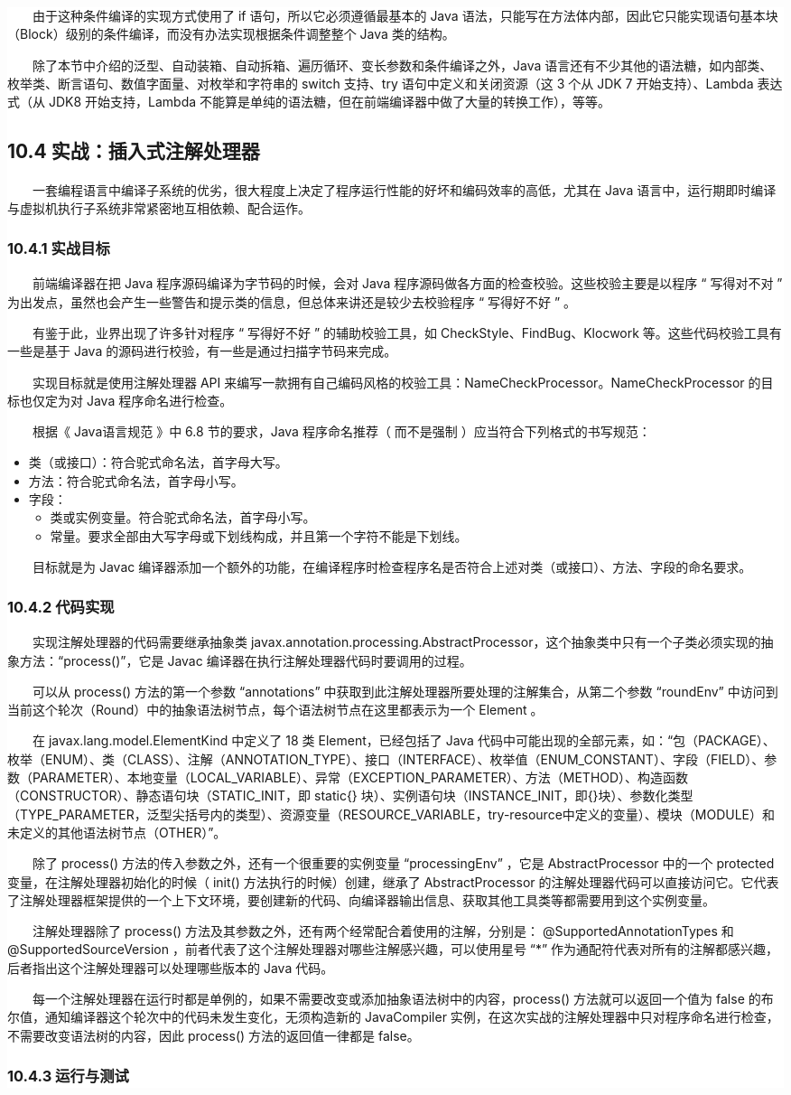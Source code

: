 　　由于这种条件编译的实现方式使用了 if 语句，所以它必须遵循最基本的 Java 语法，只能写在方法体内部，因此它只能实现语句基本块（Block）级别的条件编译，而没有办法实现根据条件调整整个 Java 类的结构。

　　除了本节中介绍的泛型、自动装箱、自动拆箱、遍历循环、变长参数和条件编译之外，Java 语言还有不少其他的语法糖，如内部类、枚举类、断言语句、数值字面量、对枚举和字符串的 switch 支持、try 语句中定义和关闭资源（这 3 个从 JDK 7 开始支持）、Lambda 表达式（从 JDK8 开始支持，Lambda 不能算是单纯的语法糖，但在前端编译器中做了大量的转换工作），等等。

## 10.4 实战：插入式注解处理器

　　一套编程语言中编译子系统的优劣，很大程度上决定了程序运行性能的好坏和编码效率的高低，尤其在 Java 语言中，运行期即时编译与虚拟机执行子系统非常紧密地互相依赖、配合运作。

### 10.4.1 实战目标

　　前端编译器在把 Java 程序源码编译为字节码的时候，会对 Java 程序源码做各方面的检查校验。这些校验主要是以程序 “ 写得对不对 ” 为出发点，虽然也会产生一些警告和提示类的信息，但总体来讲还是较少去校验程序 “ 写得好不好 ” 。

　　有鉴于此，业界出现了许多针对程序 “ 写得好不好 ” 的辅助校验工具，如 CheckStyle、FindBug、Klocwork 等。这些代码校验工具有一些是基于 Java 的源码进行校验，有一些是通过扫描字节码来完成。

　　实现目标就是使用注解处理器 API 来编写一款拥有自己编码风格的校验工具：NameCheckProcessor。NameCheckProcessor 的目标也仅定为对 Java 程序命名进行检查。

　　根据《 Java语言规范 》中 6.8 节的要求，Java 程序命名推荐（ 而不是强制 ）应当符合下列格式的书写规范：

* 类（或接口）：符合驼式命名法，首字母大写。
* 方法：符合驼式命名法，首字母小写。
* 字段：
  * 类或实例变量。符合驼式命名法，首字母小写。
  * 常量。要求全部由大写字母或下划线构成，并且第一个字符不能是下划线。

　　目标就是为 Javac 编译器添加一个额外的功能，在编译程序时检查程序名是否符合上述对类（或接口）、方法、字段的命名要求。

### 10.4.2 代码实现

　　实现注解处理器的代码需要继承抽象类 javax.annotation.processing.AbstractProcessor，这个抽象类中只有一个子类必须实现的抽象方法：“process()”，它是 Javac 编译器在执行注解处理器代码时要调用的过程。

　　可以从 process() 方法的第一个参数 “annotations” 中获取到此注解处理器所要处理的注解集合，从第二个参数 “roundEnv” 中访问到当前这个轮次（Round）中的抽象语法树节点，每个语法树节点在这里都表示为一个 Element 。

　　在 javax.lang.model.ElementKind 中定义了 18 类 Element，已经包括了 Java 代码中可能出现的全部元素，如：“包（PACKAGE）、枚举（ENUM）、类（CLASS）、注解（ANNOTATION_TYPE）、接口（INTERFACE）、枚举值（ENUM_CONSTANT）、字段（FIELD）、参数（PARAMETER）、本地变量（LOCAL_VARIABLE）、异常（EXCEPTION_PARAMETER）、方法（METHOD）、构造函数（CONSTRUCTOR）、静态语句块（STATIC_INIT，即 static{} 块）、实例语句块（INSTANCE_INIT，即{}块）、参数化类型（TYPE_PARAMETER，泛型尖括号内的类型）、资源变量（RESOURCE_VARIABLE，try-resource中定义的变量）、模块（MODULE）和未定义的其他语法树节点（OTHER）”。

　　除了 process() 方法的传入参数之外，还有一个很重要的实例变量 “processingEnv” ，它是 AbstractProcessor 中的一个 protected 变量，在注解处理器初始化的时候（ init() 方法执行的时候）创建，继承了 AbstractProcessor 的注解处理器代码可以直接访问它。它代表了注解处理器框架提供的一个上下文环境，要创建新的代码、向编译器输出信息、获取其他工具类等都需要用到这个实例变量。

　　注解处理器除了 process() 方法及其参数之外，还有两个经常配合着使用的注解，分别是： @SupportedAnnotationTypes 和 @SupportedSourceVersion ，前者代表了这个注解处理器对哪些注解感兴趣，可以使用星号 “*” 作为通配符代表对所有的注解都感兴趣，后者指出这个注解处理器可以处理哪些版本的 Java 代码。

　　每一个注解处理器在运行时都是单例的，如果不需要改变或添加抽象语法树中的内容，process() 方法就可以返回一个值为 false 的布尔值，通知编译器这个轮次中的代码未发生变化，无须构造新的 JavaCompiler 实例，在这次实战的注解处理器中只对程序命名进行检查，不需要改变语法树的内容，因此 process() 方法的返回值一律都是 false。

### 10.4.3 运行与测试
